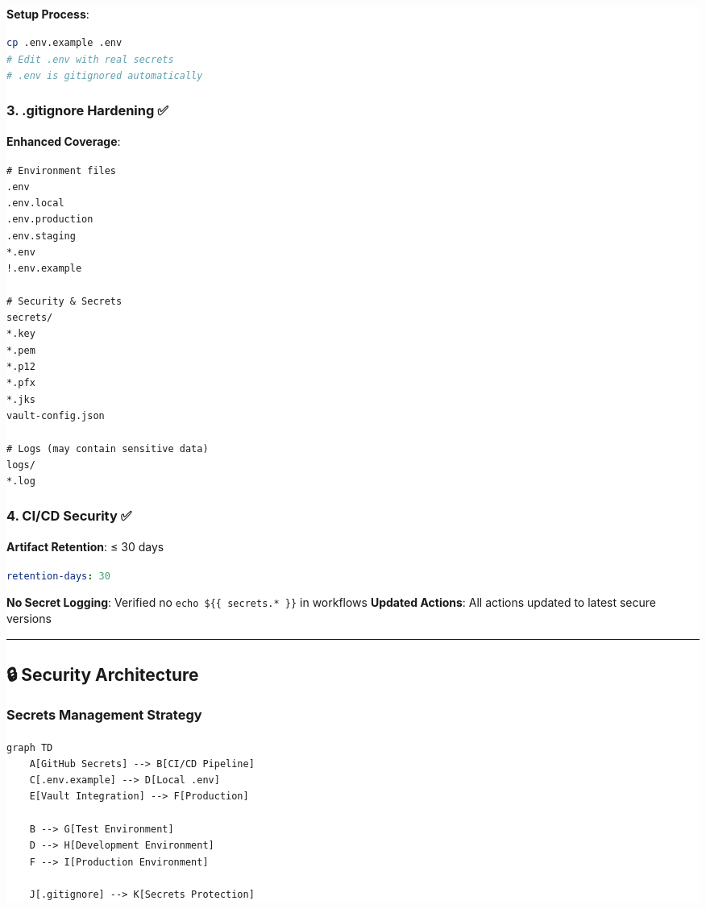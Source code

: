 **Setup Process**: 
```bash
cp .env.example .env
# Edit .env with real secrets
# .env is gitignored automatically
```

### 3. .gitignore Hardening ✅

**Enhanced Coverage**:
```gitignore
# Environment files
.env
.env.local
.env.production
.env.staging
*.env
!.env.example

# Security & Secrets
secrets/
*.key
*.pem
*.p12
*.pfx
*.jks
vault-config.json

# Logs (may contain sensitive data)
logs/
*.log
```

### 4. CI/CD Security ✅

**Artifact Retention**: ≤ 30 days
```yaml
retention-days: 30
```

**No Secret Logging**: Verified no `echo ${{ secrets.* }}` in workflows
**Updated Actions**: All actions updated to latest secure versions

---

## 🔒 Security Architecture

### Secrets Management Strategy

```mermaid
graph TD
    A[GitHub Secrets] --> B[CI/CD Pipeline]
    C[.env.example] --> D[Local .env]
    E[Vault Integration] --> F[Production]
    
    B --> G[Test Environment]
    D --> H[Development Environment]
    F --> I[Production Environment]
    
    J[.gitignore] --> K[Secrets Protection]
```
